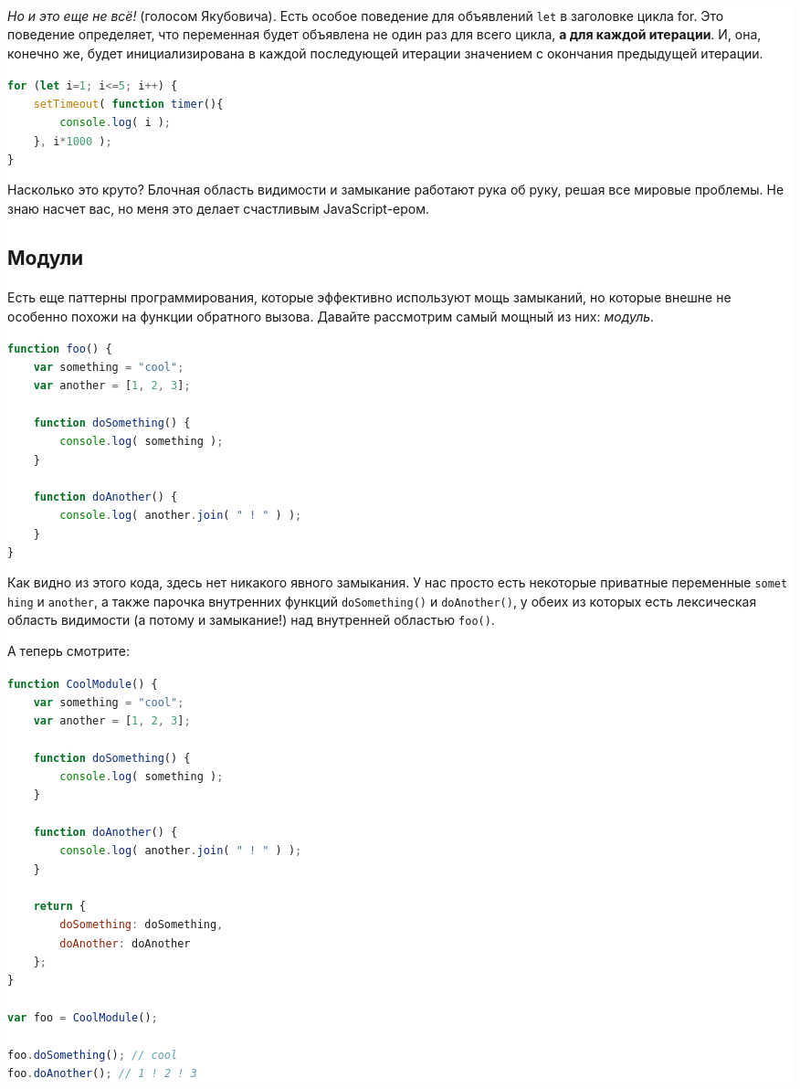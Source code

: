 *Но и это еще не всё!* (голосом Якубовича). Есть особое поведение для объявлений `let` в заголовке цикла for. Это поведение определяет, что переменная будет объявлена не один раз для всего цикла, **а для каждой итерации**. И, она, конечно же, будет инициализирована в каждой последующей итерации значением с окончания предыдущей итерации.

```js
for (let i=1; i<=5; i++) {
	setTimeout( function timer(){
		console.log( i );
	}, i*1000 );
}
```

Насколько это круто? Блочная область видимости и замыкание работают рука об руку, решая все мировые проблемы. Не знаю насчет вас, но меня это делает счастливым JavaScript-ером.

## Модули

Есть еще паттерны программирования, которые эффективно используют мощь замыканий, но которые внешне не особенно похожи на функции обратного вызова. Давайте рассмотрим самый мощный из них: *модуль*.

```js
function foo() {
	var something = "cool";
	var another = [1, 2, 3];

	function doSomething() {
		console.log( something );
	}

	function doAnother() {
		console.log( another.join( " ! " ) );
	}
}
```

Как видно из этого кода, здесь нет никакого явного замыкания. У нас просто есть некоторые приватные переменные `something` и `another`, а также парочка внутренних функций `doSomething()` и `doAnother()`, у обеих из которых есть лексическая область видимости (а потому и замыкание!) над внутренней областью `foo()`.

А теперь смотрите:

```js
function CoolModule() {
	var something = "cool";
	var another = [1, 2, 3];

	function doSomething() {
		console.log( something );
	}

	function doAnother() {
		console.log( another.join( " ! " ) );
	}

	return {
		doSomething: doSomething,
		doAnother: doAnother
	};
}

var foo = CoolModule();

foo.doSomething(); // cool
foo.doAnother(); // 1 ! 2 ! 3
```
